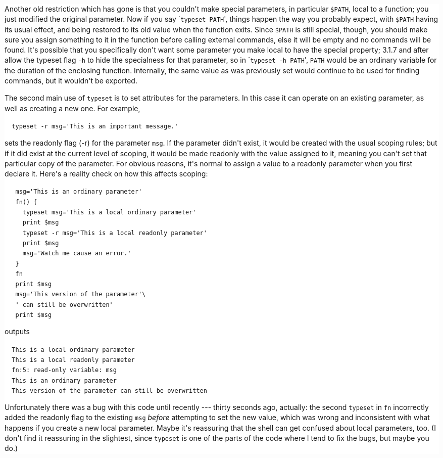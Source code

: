Another old restriction which has gone is that you couldn\'t make
special parameters, in particular `$PATH`, local to a function; you just
modified the original parameter. Now if you say \``typeset PATH`\',
things happen the way you probably expect, with `$PATH` having its usual
effect, and being restored to its old value when the function exits.
Since `$PATH` is still special, though, you should make sure you assign
something to it in the function before calling external commands, else
it will be empty and no commands will be found. It\'s possible that you
specifically don\'t want some parameter you make local to have the
special property; 3.1.7 and after allow the typeset flag `-h` to hide
the specialness for that parameter, so in \``typeset -h PATH`\', `PATH`
would be an ordinary variable for the duration of the enclosing
function. Internally, the same value as was previously set would
continue to be used for finding commands, but it wouldn\'t be exported.

The second main use of `typeset` is to set attributes for the
parameters. In this case it can operate on an existing parameter, as
well as creating a new one. For example,

      typeset -r msg='This is an important message.'

sets the readonly flag (-r) for the parameter `msg`. If the parameter
didn\'t exist, it would be created with the usual scoping rules; but if
it did exist at the current level of scoping, it would be made readonly
with the value assigned to it, meaning you can\'t set that particular
copy of the parameter. For obvious reasons, it\'s normal to assign a
value to a readonly parameter when you first declare it. Here\'s a
reality check on how this affects scoping:

       msg='This is an ordinary parameter'
       fn() {
         typeset msg='This is a local ordinary parameter'
         print $msg
         typeset -r msg='This is a local readonly parameter'
         print $msg
         msg='Watch me cause an error.'
       }
       fn
       print $msg
       msg='This version of the parameter'\ 
       ' can still be overwritten'
       print $msg

outputs

      This is a local ordinary parameter
      This is a local readonly parameter
      fn:5: read-only variable: msg
      This is an ordinary parameter
      This version of the parameter can still be overwritten

Unfortunately there was a bug with this code until recently \-\-- thirty
seconds ago, actually: the second `typeset` in `fn` incorrectly added
the readonly flag to the existing `msg` *before* attempting to set the
new value, which was wrong and inconsistent with what happens if you
create a new local parameter. Maybe it\'s reassuring that the shell can
get confused about local parameters, too. (I don\'t find it reassuring
in the slightest, since `typeset` is one of the parts of the code where
I tend to fix the bugs, but maybe you do.)
